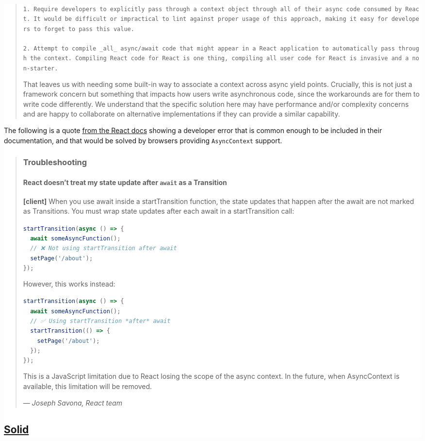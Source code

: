>     1. Require developers to explicitly pass through a context object through all of their async code consumed by React. It would be difficult or impractical to lint against proper usage of this approach, making it easy for developers to forget to pass this value.
>
>     2. Attempt to compile _all_ async/await code that might appear in a React application to automatically pass through the context. Compiling React code for React is one thing, compiling all user code for React is invasive and a non-starter.
>
> That leaves us with needing some built-in way to associate a context across async yield points. Crucially, this is not just a framework concern but something that impacts how users write asynchronous code, since the workarounds are for them to write code differently. We understand that the specific solution here may have performance and/or complexity concerns and are happy to collaborate on alternative implementations if they can provide a similar capability.

The following is a quote [from the React docs](https://react.dev/reference/react/useTransition#troubleshooting) showing a developer error that is common enough to be included in their documentation, and that would be solved by browsers providing `AsyncContext` support.

> ### Troubleshooting
> #### React doesn’t treat my state update after `await` as a Transition
>
> **[client]** When you use await inside a startTransition function, the state updates that happen after the await are not marked as Transitions. You must wrap state updates after each await in a startTransition call:
>
> ```javascript
> startTransition(async () => {
>   await someAsyncFunction();
>   // ❌ Not using startTransition after await
>   setPage('/about');
> });
> ```
>
> However, this works instead:
>
> ```javascript
> startTransition(async () => {
>   await someAsyncFunction();
>   // ✅ Using startTransition *after* await
>   startTransition(() => {
>     setPage('/about');
>   });
> });
> ```
>
> This is a JavaScript limitation due to React losing the scope of the async context. In the future, when AsyncContext is available, this limitation will be removed.
>
> — <cite>Joseph Savona, React team</cite>

## [Solid](https://www.solidjs.com/)
